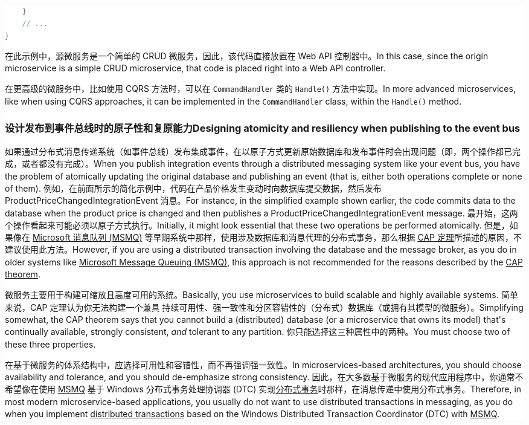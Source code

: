 ```csharp
    }
    // ...
}
```

<span data-ttu-id="674b5-116">在此示例中，源微服务是一个简单的 CRUD 微服务，因此，该代码直接放置在 Web API 控制器中。</span><span class="sxs-lookup"><span data-stu-id="674b5-116">In this case, since the origin microservice is a simple CRUD microservice, that code is placed right into a Web API controller.</span></span>

<span data-ttu-id="674b5-117">在更高级的微服务中，比如使用 CQRS 方法时，可以在 `CommandHandler` 类的 `Handle()` 方法中实现。</span><span class="sxs-lookup"><span data-stu-id="674b5-117">In more advanced microservices, like when using CQRS approaches, it can be implemented in the `CommandHandler` class, within the `Handle()` method.</span></span>

### <a name="designing-atomicity-and-resiliency-when-publishing-to-the-event-bus"></a><span data-ttu-id="674b5-118">设计发布到事件总线时的原子性和复原能力</span><span class="sxs-lookup"><span data-stu-id="674b5-118">Designing atomicity and resiliency when publishing to the event bus</span></span>

<span data-ttu-id="674b5-119">如果通过分布式消息传递系统（如事件总线）发布集成事件，在以原子方式更新原始数据库和发布事件时会出现问题（即，两个操作都已完成，或者都没有完成）。</span><span class="sxs-lookup"><span data-stu-id="674b5-119">When you publish integration events through a distributed messaging system like your event bus, you have the problem of atomically updating the original database and publishing an event (that is, either both operations complete or none of them).</span></span> <span data-ttu-id="674b5-120">例如，在前面所示的简化示例中，代码在产品价格发生变动时向数据库提交数据，然后发布 ProductPriceChangedIntegrationEvent 消息。</span><span class="sxs-lookup"><span data-stu-id="674b5-120">For instance, in the simplified example shown earlier, the code commits data to the database when the product price is changed and then publishes a ProductPriceChangedIntegrationEvent message.</span></span> <span data-ttu-id="674b5-121">最开始，这两个操作看起来可能必须以原子方式执行。</span><span class="sxs-lookup"><span data-stu-id="674b5-121">Initially, it might look essential that these two operations be performed atomically.</span></span> <span data-ttu-id="674b5-122">但是，如果像在 [Microsoft 消息队列 (MSMQ)](/previous-versions/windows/desktop/legacy/ms711472(v=vs.85)) 等早期系统中那样，使用涉及数据库和消息代理的分布式事务，那么根据 [CAP 定理](https://www.quora.com/What-Is-CAP-Theorem-1)所描述的原因，不建议使用此方法。</span><span class="sxs-lookup"><span data-stu-id="674b5-122">However, if you are using a distributed transaction involving the database and the message broker, as you do in older systems like [Microsoft Message Queuing (MSMQ)](/previous-versions/windows/desktop/legacy/ms711472(v=vs.85)), this approach is not recommended for the reasons described by the [CAP theorem](https://www.quora.com/What-Is-CAP-Theorem-1).</span></span>

<span data-ttu-id="674b5-123">微服务主要用于构建可缩放且高度可用的系统。</span><span class="sxs-lookup"><span data-stu-id="674b5-123">Basically, you use microservices to build scalable and highly available systems.</span></span> <span data-ttu-id="674b5-124">简单来说，CAP 定理认为你无法构建一个兼具  持续可用性、强一致性和分区容错性的（分布式）数据库（或拥有其模型的微服务）。</span><span class="sxs-lookup"><span data-stu-id="674b5-124">Simplifying somewhat, the CAP theorem says that you cannot build a (distributed) database (or a microservice that owns its model) that's continually available, strongly consistent, *and* tolerant to any partition.</span></span> <span data-ttu-id="674b5-125">你只能选择这三种属性中的两种。</span><span class="sxs-lookup"><span data-stu-id="674b5-125">You must choose two of these three properties.</span></span>

<span data-ttu-id="674b5-126">在基于微服务的体系结构中，应选择可用性和容错性，而不再强调强一致性。</span><span class="sxs-lookup"><span data-stu-id="674b5-126">In microservices-based architectures, you should choose availability and tolerance, and you should de-emphasize strong consistency.</span></span> <span data-ttu-id="674b5-127">因此，在大多数基于微服务的现代应用程序中，你通常不希望像在使用 [MSMQ](/previous-versions/windows/desktop/legacy/ms711472(v=vs.85)) 基于 Windows 分布式事务处理协调器 (DTC) 实现[分布式事务](/previous-versions/windows/desktop/ms681205(v=vs.85))时那样，在消息传递中使用分布式事务。</span><span class="sxs-lookup"><span data-stu-id="674b5-127">Therefore, in most modern microservice-based applications, you usually do not want to use distributed transactions in messaging, as you do when you implement [distributed transactions](/previous-versions/windows/desktop/ms681205(v=vs.85)) based on the Windows Distributed Transaction Coordinator (DTC) with [MSMQ](/previous-versions/windows/desktop/legacy/ms711472(v=vs.85)).</span></span>

